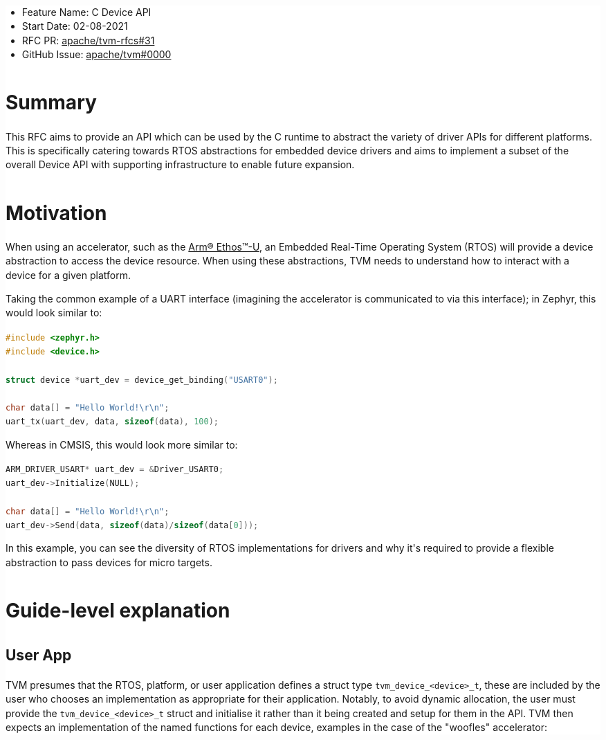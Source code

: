 - Feature Name: C Device API
- Start Date: 02-08-2021
- RFC PR: [apache/tvm-rfcs#31](https://github.com/apache/tvm-rfcs/pull/31)
- GitHub Issue: [apache/tvm#0000](https://github.com/apache/tvm/issues/0000)


# Summary
[summary]: #summary
This RFC aims to provide an API which can be used by the C runtime to abstract the variety of driver APIs for different platforms. This is specifically catering towards RTOS abstractions for embedded device drivers and aims to implement a subset of the overall Device API with supporting infrastructure to enable future expansion.

# Motivation
[motivation]: #motivation

When using an accelerator, such as the [Arm&reg; Ethos&trade;-U](https://github.com/apache/tvm-rfcs/pull/11), an Embedded Real-Time Operating System (RTOS) will provide a device abstraction to access the device resource. When using these abstractions, TVM needs to understand how to interact with a device for a given platform.

Taking the common example of a UART interface (imagining the accelerator is communicated to via this interface); in Zephyr, this would look similar to:

```c
#include <zephyr.h>
#include <device.h>

struct device *uart_dev = device_get_binding("USART0");

char data[] = "Hello World!\r\n";
uart_tx(uart_dev, data, sizeof(data), 100);
```

Whereas in CMSIS, this would look more similar to:

```c
ARM_DRIVER_USART* uart_dev = &Driver_USART0;
uart_dev->Initialize(NULL);

char data[] = "Hello World!\r\n";
uart_dev->Send(data, sizeof(data)/sizeof(data[0]));
```

In this example, you can see the diversity of RTOS implementations for drivers and why it's required to provide a flexible abstraction to pass devices for micro targets.

# Guide-level explanation
[guide-level-explanation]: #guide-level-explanation

## User App
TVM presumes that the RTOS, platform, or user application defines a struct type `tvm_device_<device>_t`, these are included by the user who chooses an implementation as appropriate for their application. Notably, to avoid dynamic allocation, the user must provide the `tvm_device_<device>_t` struct and initialise it rather than it being created and setup for them in the API. TVM then expects an implementation of the named functions for each device, examples in the case of the "woofles" accelerator:


[reference-level-explanation]: #reference-level-explanation
[drawbacks]: #drawbacks
[rationale-and-alternatives]: #rationale-and-alternatives
[prior-art]: #prior-art
[unresolved-questions]: #unresolved-questions
[future-possibilities]: #future-possibilities